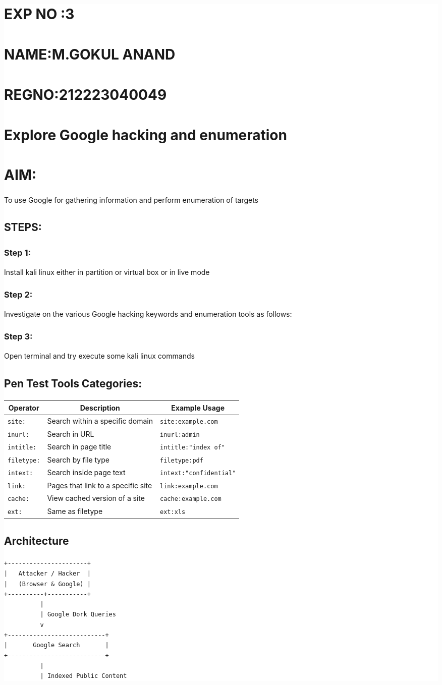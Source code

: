 # EXP NO :3
# NAME:M.GOKUL ANAND
# REGNO:212223040049

# Explore Google hacking and enumeration 

# AIM:

To use Google for gathering information and perform enumeration of targets

## STEPS:

### Step 1:

Install kali linux either in partition or virtual box or in live mode

### Step 2:

Investigate on the various Google hacking keywords and enumeration tools as follows:


### Step 3:
Open terminal and try execute some kali linux commands

## Pen Test Tools Categories:  

| Operator    | Description                        | Example Usage           |
| ----------- | ---------------------------------- | ----------------------- |
| `site:`     | Search within a specific domain    | `site:example.com`      |
| `inurl:`    | Search in URL                      | `inurl:admin`           |
| `intitle:`  | Search in page title               | `intitle:"index of"`    |
| `filetype:` | Search by file type                | `filetype:pdf`          |
| `intext:`   | Search inside page text            | `intext:"confidential"` |
| `link:`     | Pages that link to a specific site | `link:example.com`      |
| `cache:`    | View cached version of a site      | `cache:example.com`     |
| `ext:`      | Same as filetype                   | `ext:xls`               |

 ## Architecture 
 ```
+----------------------+
|   Attacker / Hacker  |
|   (Browser & Google) |
+----------+-----------+
           |
           | Google Dork Queries
           v
+---------------------------+
|       Google Search       |
+---------------------------+
           |
           | Indexed Public Content
 ```
